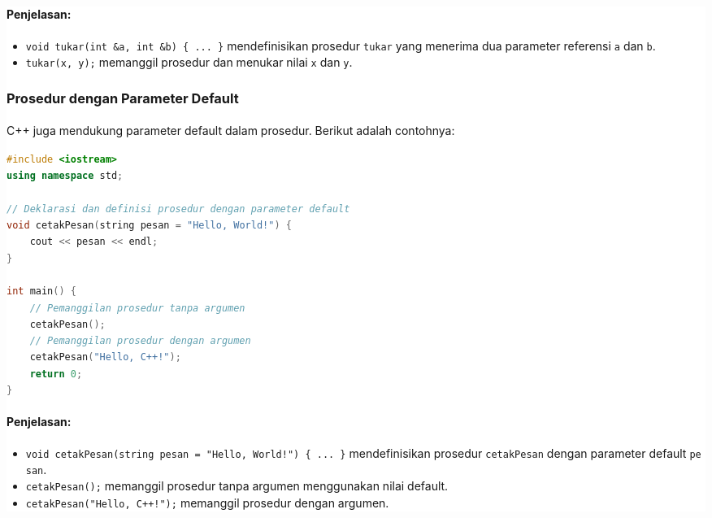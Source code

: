 #### Penjelasan:
- `void tukar(int &a, int &b) { ... }` mendefinisikan prosedur `tukar` yang menerima dua parameter referensi `a` dan `b`.
- `tukar(x, y);` memanggil prosedur dan menukar nilai `x` dan `y`.

### Prosedur dengan Parameter Default
C++ juga mendukung parameter default dalam prosedur. Berikut adalah contohnya:

```cpp
#include <iostream>
using namespace std;

// Deklarasi dan definisi prosedur dengan parameter default
void cetakPesan(string pesan = "Hello, World!") {
    cout << pesan << endl;
}

int main() {
    // Pemanggilan prosedur tanpa argumen
    cetakPesan();
    // Pemanggilan prosedur dengan argumen
    cetakPesan("Hello, C++!");
    return 0;
}
```

#### Penjelasan:
- `void cetakPesan(string pesan = "Hello, World!") { ... }` mendefinisikan prosedur `cetakPesan` dengan parameter default `pesan`.
- `cetakPesan();` memanggil prosedur tanpa argumen menggunakan nilai default.
- `cetakPesan("Hello, C++!");` memanggil prosedur dengan argumen.

